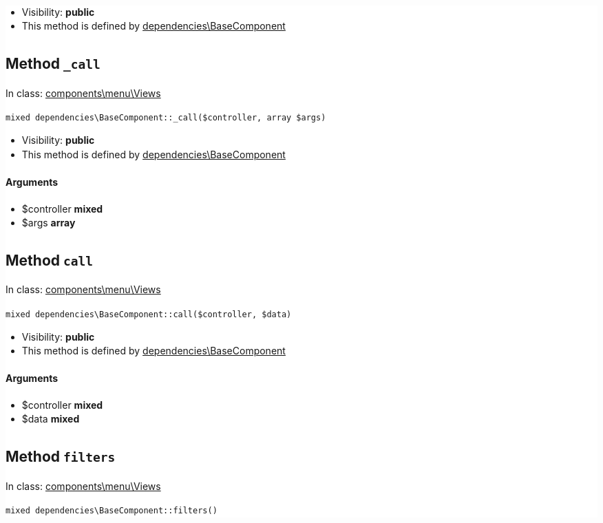 



* Visibility: **public**
* This method is defined by [dependencies\BaseComponent](../../dependencies/BaseComponent.md)






## Method `_call`
In class: [components\menu\Views](#top)

```
mixed dependencies\BaseComponent::_call($controller, array $args)
```





* Visibility: **public**
* This method is defined by [dependencies\BaseComponent](../../dependencies/BaseComponent.md)

#### Arguments

* $controller **mixed**
* $args **array**






## Method `call`
In class: [components\menu\Views](#top)

```
mixed dependencies\BaseComponent::call($controller, $data)
```





* Visibility: **public**
* This method is defined by [dependencies\BaseComponent](../../dependencies/BaseComponent.md)

#### Arguments

* $controller **mixed**
* $data **mixed**






## Method `filters`
In class: [components\menu\Views](#top)

```
mixed dependencies\BaseComponent::filters()
```
